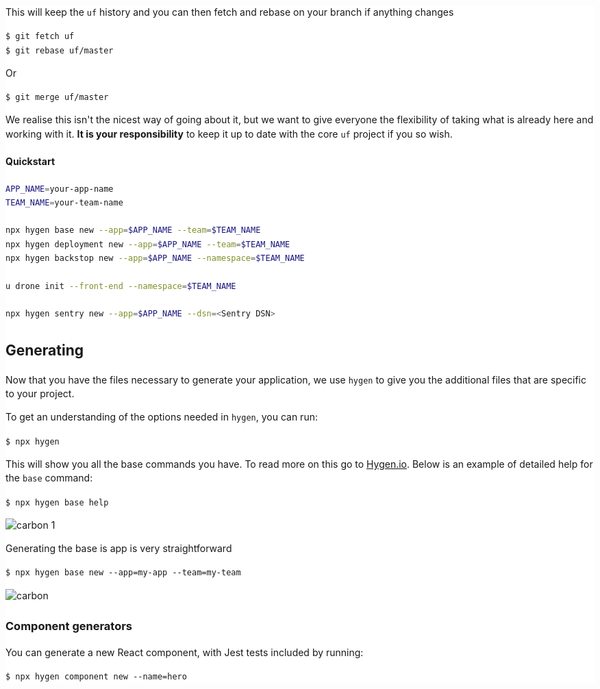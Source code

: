 This will keep the `uf` history and you can then fetch and rebase on your branch if anything changes

    $ git fetch uf
    $ git rebase uf/master

Or

    $ git merge uf/master

We realise this isn't the nicest way of going about it, but we want to give everyone the flexibility of taking what is already here and working with it. **It is your responsibility** to keep it up to date with the core `uf` project if you so wish.

#### Quickstart

```sh
APP_NAME=your-app-name
TEAM_NAME=your-team-name

npx hygen base new --app=$APP_NAME --team=$TEAM_NAME
npx hygen deployment new --app=$APP_NAME --team=$TEAM_NAME
npx hygen backstop new --app=$APP_NAME --namespace=$TEAM_NAME

u drone init --front-end --namespace=$TEAM_NAME

npx hygen sentry new --app=$APP_NAME --dsn=<Sentry DSN>
```

## Generating

Now that you have the files necessary to generate your application, we use `hygen` to give you the additional files that are specific to your project.

To get an understanding of the options needed in `hygen`, you can run:

    $ npx hygen

This will show you all the base commands you have. To read more on this go to [Hygen.io](http://www.hygen.io/). Below is an example of detailed help for the `base` command:

    $ npx hygen base help

![carbon 1](https://user-images.githubusercontent.com/1567681/42219346-8896f88e-7ec3-11e8-9a0d-1d1f5e7cf6c7.png)


Generating the base is app is very straightforward

    $ npx hygen base new --app=my-app --team=my-team

![carbon](https://user-images.githubusercontent.com/1567681/42219311-701da118-7ec3-11e8-83d5-74ac36bc792e.png)

### Component generators

You can generate a new React component, with Jest tests included by running:

    $ npx hygen component new --name=hero
